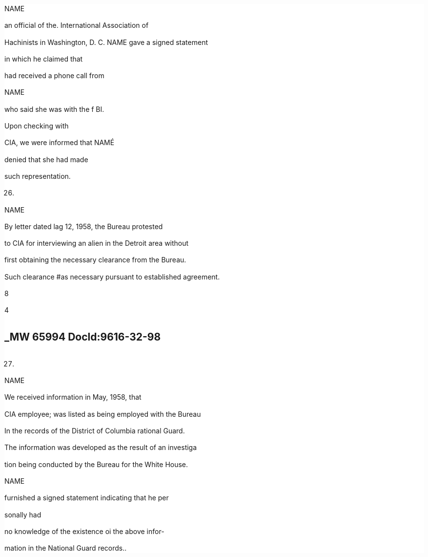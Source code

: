 NAME

an official of the. International Association of

Hachinists in Washington, D. C. NAME gave a signed statement

in which he claimed that

had received a phone call from

NAME

who said she was with the f BI.

Upon checking with

CIA, we were informed that NAMÉ

denied that she had made

such representation.

26.

NAME

By letter dated lag 12, 1958, the Bureau protested

to CIA for interviewing an alien in the Detroit area without

first obtaining the necessary clearance from the Bureau.

Such clearance #as necessary pursuant to established agreement.

8

4

_MW 65994 Docld:9616-32-98
---

##
27.

NAME

We received information in May, 1958, that

CIA employee; was listed as being employed with the Bureau

In the records of the District of Columbia rational Guard.

The information was developed as the result of an investiga

tion being conducted by the Bureau for the White House.

NAME

furnished a signed statement indicating that he per

sonally had

no knowledge of the existence oi the above infor-

mation in the National Guard records..
